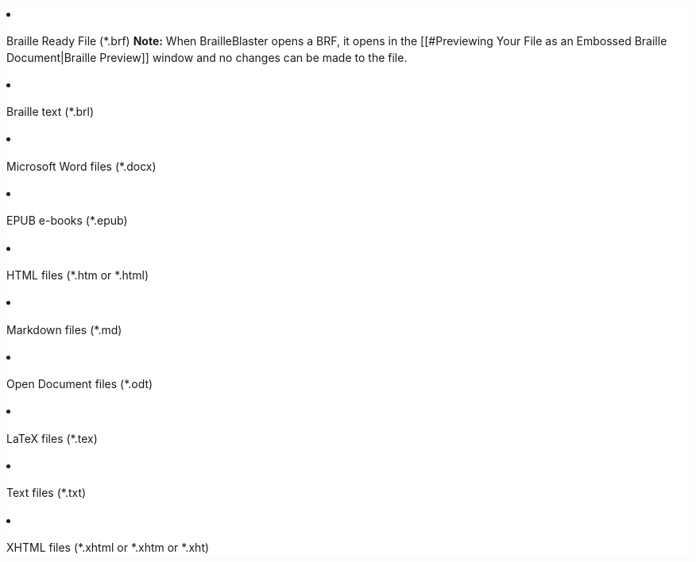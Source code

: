 </li>

<li>

Braille Ready File (\*.brf) **Note:** When BrailleBlaster opens a BRF,
it opens in the \[\[#Previewing Your File as an Embossed Braille
Document\|Braille Preview\]\] window and no changes can be made to the
file.

</li>

<li>

Braille text (\*.brl)

</li>

<li>

Microsoft Word files (\*.docx)

</li>

<li>

EPUB e-books (\*.epub)

</li>

<li>

HTML files (\*.htm or \*.html)

</li>

<li>

Markdown files (\*.md)

</li>

<li>

Open Document files (\*.odt)

</li>

<li>

LaTeX files (\*.tex)

</li>

<li>

Text files (\*.txt)

</li>

<li>

XHTML files (\*.xhtml or \*.xhtm or \*.xht)

</li>
